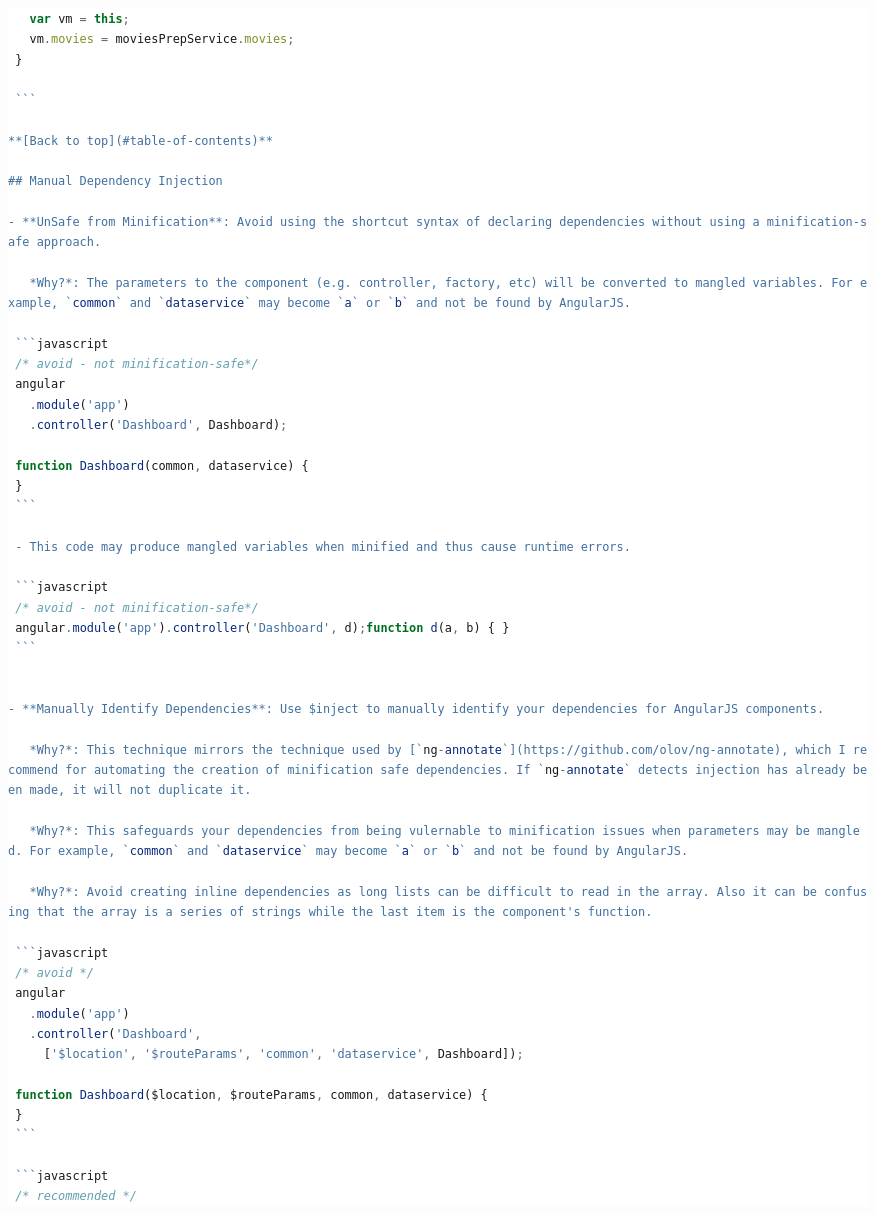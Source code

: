    ```javascript
      var vm = this;
      vm.movies = moviesPrepService.movies;
    }

    ```

**[Back to top](#table-of-contents)**

## Manual Dependency Injection

  - **UnSafe from Minification**: Avoid using the shortcut syntax of declaring dependencies without using a minification-safe approach.
  
      *Why?*: The parameters to the component (e.g. controller, factory, etc) will be converted to mangled variables. For example, `common` and `dataservice` may become `a` or `b` and not be found by AngularJS.

    ```javascript
    /* avoid - not minification-safe*/
    angular
      .module('app')
      .controller('Dashboard', Dashboard);

    function Dashboard(common, dataservice) {
    }
    ```

    - This code may produce mangled variables when minified and thus cause runtime errors.

    ```javascript
    /* avoid - not minification-safe*/
    angular.module('app').controller('Dashboard', d);function d(a, b) { }
    ```


  - **Manually Identify Dependencies**: Use $inject to manually identify your dependencies for AngularJS components.
  
      *Why?*: This technique mirrors the technique used by [`ng-annotate`](https://github.com/olov/ng-annotate), which I recommend for automating the creation of minification safe dependencies. If `ng-annotate` detects injection has already been made, it will not duplicate it.

      *Why?*: This safeguards your dependencies from being vulernable to minification issues when parameters may be mangled. For example, `common` and `dataservice` may become `a` or `b` and not be found by AngularJS.

      *Why?*: Avoid creating inline dependencies as long lists can be difficult to read in the array. Also it can be confusing that the array is a series of strings while the last item is the component's function. 

    ```javascript
    /* avoid */
    angular
      .module('app')
      .controller('Dashboard', 
        ['$location', '$routeParams', 'common', 'dataservice', Dashboard]);
      
    function Dashboard($location, $routeParams, common, dataservice) {
    }
    ```

    ```javascript
    /* recommended */
   ```